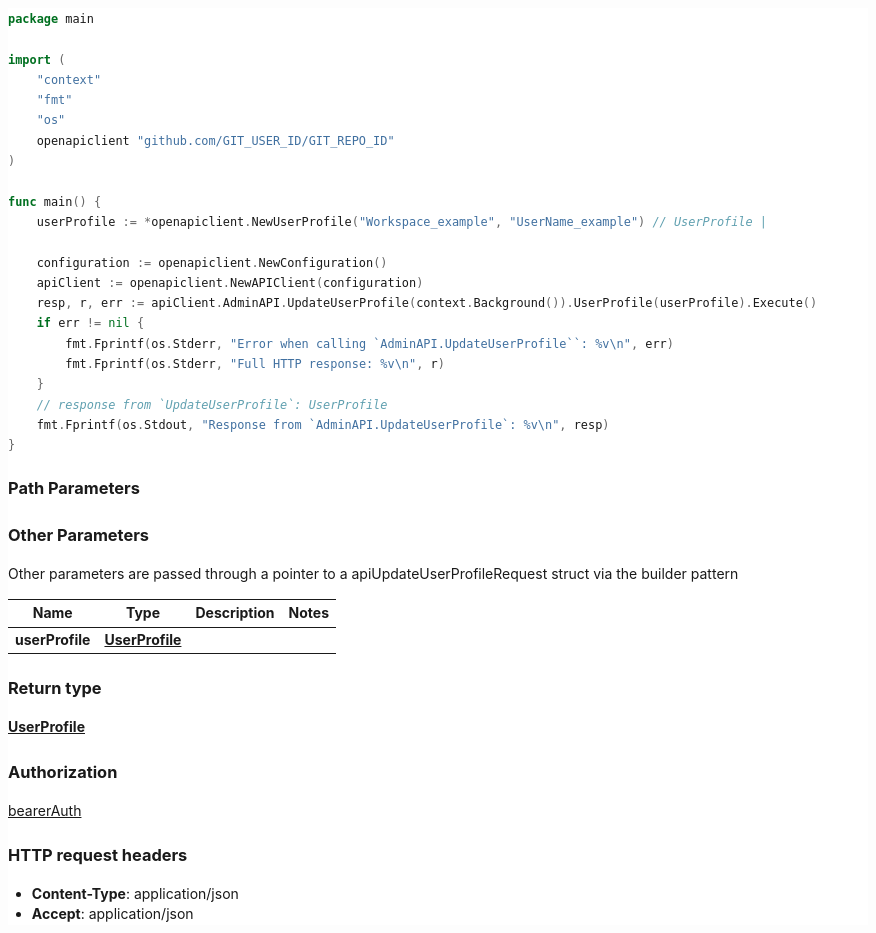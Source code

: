 ```go
package main

import (
	"context"
	"fmt"
	"os"
	openapiclient "github.com/GIT_USER_ID/GIT_REPO_ID"
)

func main() {
	userProfile := *openapiclient.NewUserProfile("Workspace_example", "UserName_example") // UserProfile | 

	configuration := openapiclient.NewConfiguration()
	apiClient := openapiclient.NewAPIClient(configuration)
	resp, r, err := apiClient.AdminAPI.UpdateUserProfile(context.Background()).UserProfile(userProfile).Execute()
	if err != nil {
		fmt.Fprintf(os.Stderr, "Error when calling `AdminAPI.UpdateUserProfile``: %v\n", err)
		fmt.Fprintf(os.Stderr, "Full HTTP response: %v\n", r)
	}
	// response from `UpdateUserProfile`: UserProfile
	fmt.Fprintf(os.Stdout, "Response from `AdminAPI.UpdateUserProfile`: %v\n", resp)
}
```

### Path Parameters



### Other Parameters

Other parameters are passed through a pointer to a apiUpdateUserProfileRequest struct via the builder pattern


Name | Type | Description  | Notes
------------- | ------------- | ------------- | -------------
 **userProfile** | [**UserProfile**](UserProfile.md) |  | 

### Return type

[**UserProfile**](UserProfile.md)

### Authorization

[bearerAuth](../README.md#bearerAuth)

### HTTP request headers

- **Content-Type**: application/json
- **Accept**: application/json
